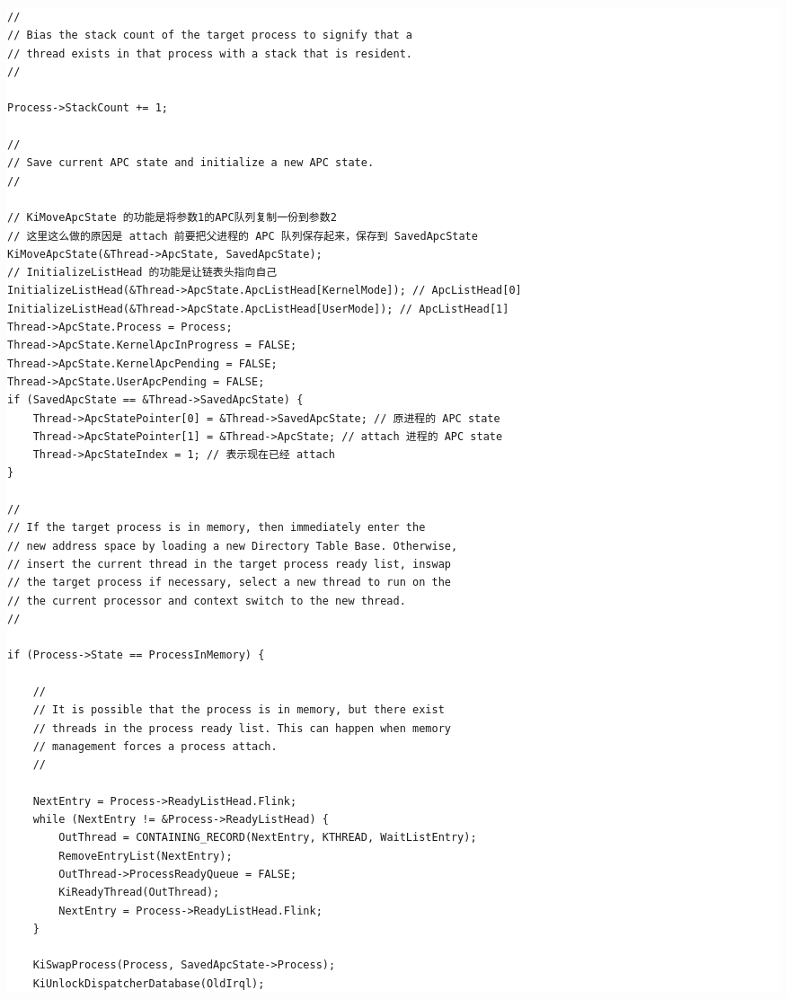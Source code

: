     //
    // Bias the stack count of the target process to signify that a
    // thread exists in that process with a stack that is resident.
    //

    Process->StackCount += 1;

    //
    // Save current APC state and initialize a new APC state.
    //

	// KiMoveApcState 的功能是将参数1的APC队列复制一份到参数2
	// 这里这么做的原因是 attach 前要把父进程的 APC 队列保存起来，保存到 SavedApcState
    KiMoveApcState(&Thread->ApcState, SavedApcState);
	// InitializeListHead 的功能是让链表头指向自己
    InitializeListHead(&Thread->ApcState.ApcListHead[KernelMode]); // ApcListHead[0]
    InitializeListHead(&Thread->ApcState.ApcListHead[UserMode]); // ApcListHead[1]
    Thread->ApcState.Process = Process;
    Thread->ApcState.KernelApcInProgress = FALSE;
    Thread->ApcState.KernelApcPending = FALSE;
    Thread->ApcState.UserApcPending = FALSE;
    if (SavedApcState == &Thread->SavedApcState) {
        Thread->ApcStatePointer[0] = &Thread->SavedApcState; // 原进程的 APC state
        Thread->ApcStatePointer[1] = &Thread->ApcState; // attach 进程的 APC state
        Thread->ApcStateIndex = 1; // 表示现在已经 attach
    }

    //
    // If the target process is in memory, then immediately enter the
    // new address space by loading a new Directory Table Base. Otherwise,
    // insert the current thread in the target process ready list, inswap
    // the target process if necessary, select a new thread to run on the
    // the current processor and context switch to the new thread.
    //

    if (Process->State == ProcessInMemory) {

        //
        // It is possible that the process is in memory, but there exist
        // threads in the process ready list. This can happen when memory
        // management forces a process attach.
        //

        NextEntry = Process->ReadyListHead.Flink;
        while (NextEntry != &Process->ReadyListHead) {
            OutThread = CONTAINING_RECORD(NextEntry, KTHREAD, WaitListEntry);
            RemoveEntryList(NextEntry);
            OutThread->ProcessReadyQueue = FALSE;
            KiReadyThread(OutThread);
            NextEntry = Process->ReadyListHead.Flink;
        }

        KiSwapProcess(Process, SavedApcState->Process);
        KiUnlockDispatcherDatabase(OldIrql);
